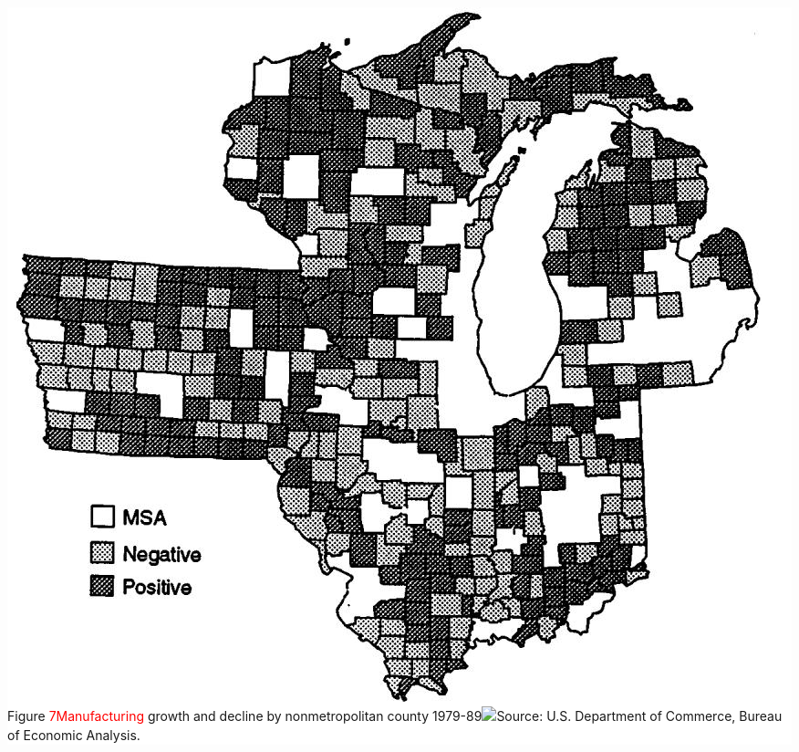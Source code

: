 ![](images/92107589850c8d7ca20fae574dec25f5f7348138b5cdd4f589029f38fdd15a24.jpg)
Figure <span style="color:red">7Manufacturing</span> growth and decline by nonmetropolitan county 1979-89![](Figure_7_image_url)Source: U.S. Department of Commerce, Bureau of Economic Analysis.
